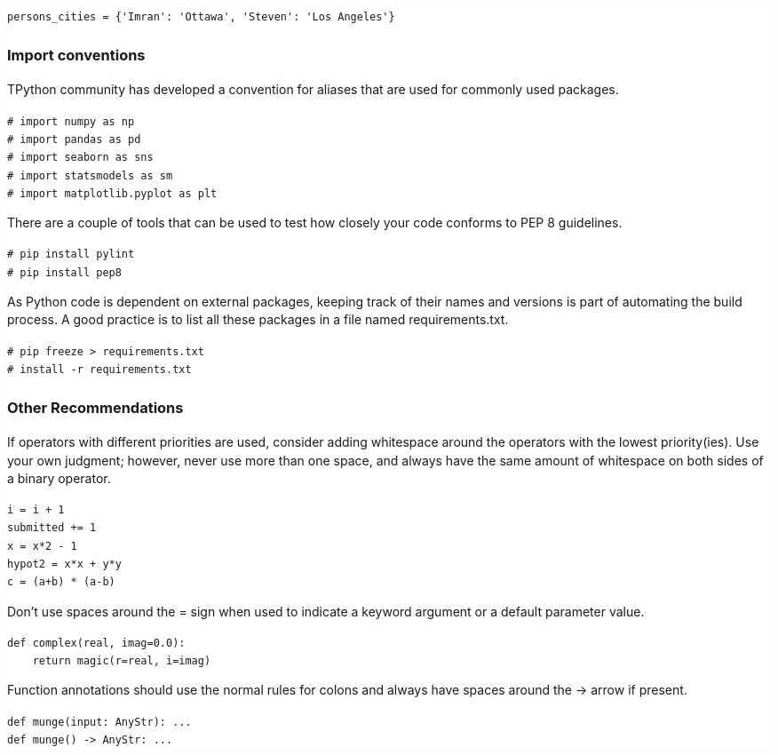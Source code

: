 ```
persons_cities = {'Imran': 'Ottawa', 'Steven': 'Los Angeles'}
```

### Import conventions
TPython community has developed a convention for aliases
that are used for commonly used packages.
```
# import numpy as np
# import pandas as pd
# import seaborn as sns
# import statsmodels as sm
# import matplotlib.pyplot as plt 
```

There are a couple of tools that can be used to test
how closely your code conforms to PEP 8 guidelines.
```
# pip install pylint
# pip install pep8
```

As Python code is dependent on external packages, keeping track of 
their names and versions is part of automating the build process. 
A good practice is to list all these packages 
in a file named requirements.txt.
```
# pip freeze > requirements.txt
# install -r requirements.txt
```

### Other Recommendations

If operators with different priorities are used, consider adding whitespace around the operators with the lowest priority(ies). Use your own judgment; however, never use more than one space, and always have the same amount of whitespace on both sides of a binary operator.

```
i = i + 1
submitted += 1
x = x*2 - 1
hypot2 = x*x + y*y
c = (a+b) * (a-b)
```

Don’t use spaces around the = sign when used to indicate a keyword argument or a default parameter value.

```
def complex(real, imag=0.0):
    return magic(r=real, i=imag)
```

Function annotations should use the normal rules for colons and always have spaces around the -> arrow if present.

```
def munge(input: AnyStr): ...
def munge() -> AnyStr: ...
```
